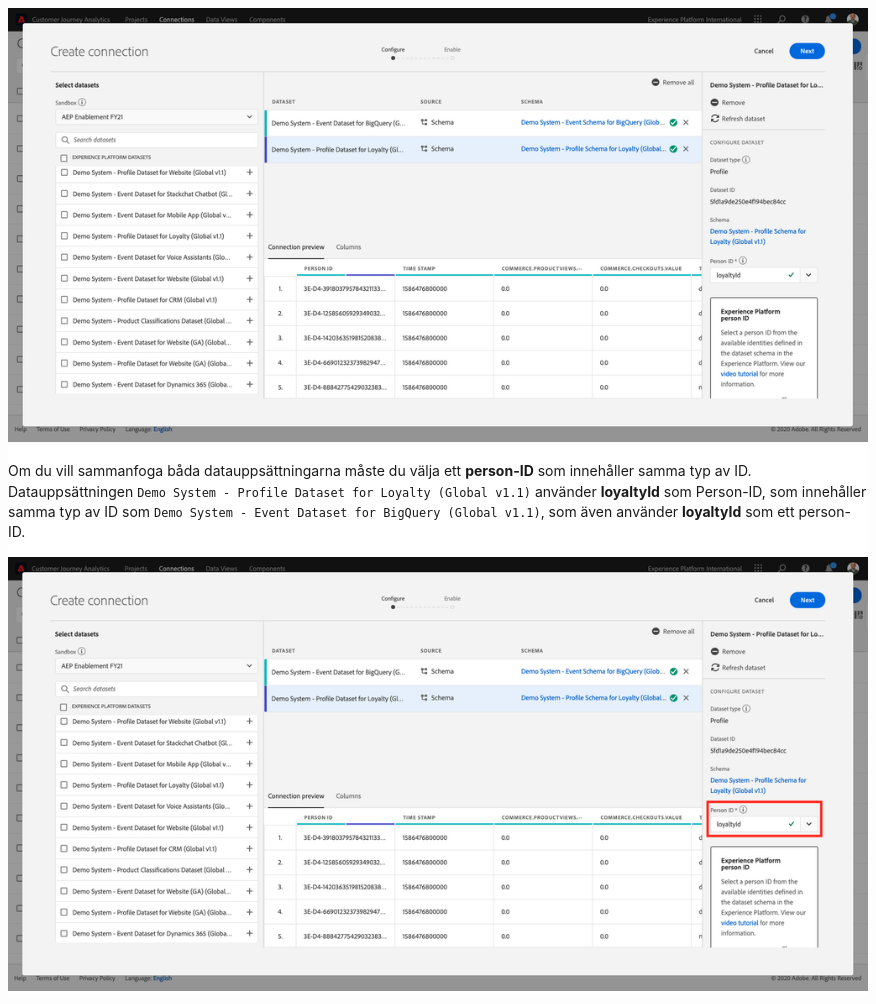 ![demo](./images/10a.png)

Om du vill sammanfoga båda datauppsättningarna måste du välja ett **person-ID** som innehåller samma typ av ID. Datauppsättningen `Demo System - Profile Dataset for Loyalty (Global v1.1)` använder **loyaltyId** som Person-ID, som innehåller samma typ av ID som `Demo System - Event Dataset for BigQuery (Global v1.1)`, som även använder **loyaltyId** som ett person-ID.

![demo](./images/12.png)
